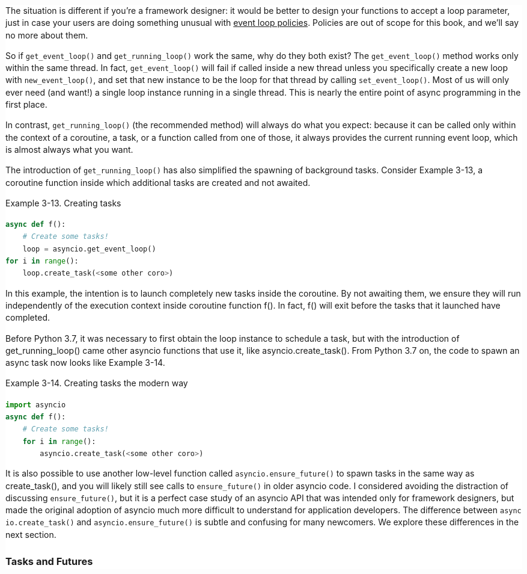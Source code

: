 The situation is different if you’re a framework designer: it would be better to design your functions to accept a loop parameter, just in case your users are doing something unusual with [event loop policies](https://docs.python.org/3/library/asyncio-policy.html#asyncio-policies). Policies are out of scope for this book, and we’ll say no more about them.

So if `get_event_loop()` and `get_running_loop()` work the same, why do they both exist? The `get_event_loop()` method works only within the same thread. In fact, `get_event_loop()` will fail if called inside a new thread unless you specifically create a new loop with `new_event_loop()`, and set that new instance to be the loop for that thread by calling `set_event_loop()`. Most of us will only ever need (and want!) a single loop instance running in a single thread. This is nearly the entire point of async programming in the first place.

In contrast, `get_running_loop()` (the recommended method) will always do what you expect: because it can be called only within the context of a coroutine, a task, or a function called from one of those, it always provides the current running event loop, which is almost always what you want.

The introduction of `get_running_loop()` has also simplified the spawning of background tasks. Consider Example 3-13, a coroutine function inside which additional tasks are created and not awaited.

Example 3-13. Creating tasks

``` python
async def f():
    # Create some tasks!
    loop = asyncio.get_event_loop()
for i in range():
    loop.create_task(<some other coro>)
```

In this example, the intention is to launch completely new tasks inside the coroutine. By not awaiting them, we ensure they will run independently of the execution context inside coroutine function f(). In fact, f() will exit before the tasks that it launched have completed.

Before Python 3.7, it was necessary to first obtain the loop instance to schedule a task, but with the introduction of get_running_loop() came other asyncio functions that use it, like asyncio.create_task(). From Python 3.7 on, the code to spawn an async task now looks like Example 3-14.

Example 3-14. Creating tasks the modern way

``` python
import asyncio
async def f():
    # Create some tasks!
    for i in range():
        asyncio.create_task(<some other coro>)
```

It is also possible to use another low-level function called `asyncio.ensure_future()` to spawn tasks in the same way as create_task(), and you will likely still see calls to `ensure_future()` in older asyncio code. I considered avoiding the distraction of discussing `ensure_future()`, but it is a perfect case study of an asyncio API that was intended only for framework designers, but made the original adoption of asyncio much more difficult to understand for application developers. The difference between `asyncio.create_task()` and `asyncio.ensure_future()` is subtle and confusing for many newcomers. We explore these differences in the next section.

### Tasks and Futures

